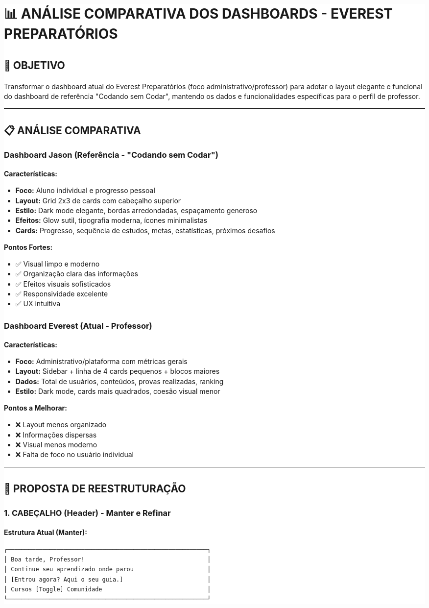 # 📊 **ANÁLISE COMPARATIVA DOS DASHBOARDS - EVEREST PREPARATÓRIOS**

## 🎯 **OBJETIVO**

Transformar o dashboard atual do Everest Preparatórios (foco administrativo/professor) para adotar o layout elegante e funcional do dashboard de referência "Codando sem Codar", mantendo os dados e funcionalidades específicas para o perfil de professor.

---

## 📋 **ANÁLISE COMPARATIVA**

### **Dashboard Jason (Referência - "Codando sem Codar")**

**Características:**
- **Foco:** Aluno individual e progresso pessoal
- **Layout:** Grid 2x3 de cards com cabeçalho superior
- **Estilo:** Dark mode elegante, bordas arredondadas, espaçamento generoso
- **Efeitos:** Glow sutil, tipografia moderna, ícones minimalistas
- **Cards:** Progresso, sequência de estudos, metas, estatísticas, próximos desafios

**Pontos Fortes:**
- ✅ Visual limpo e moderno
- ✅ Organização clara das informações
- ✅ Efeitos visuais sofisticados
- ✅ Responsividade excelente
- ✅ UX intuitiva

### **Dashboard Everest (Atual - Professor)**

**Características:**
- **Foco:** Administrativo/plataforma com métricas gerais
- **Layout:** Sidebar + linha de 4 cards pequenos + blocos maiores
- **Dados:** Total de usuários, conteúdos, provas realizadas, ranking
- **Estilo:** Dark mode, cards mais quadrados, coesão visual menor

**Pontos a Melhorar:**
- ❌ Layout menos organizado
- ❌ Informações dispersas
- ❌ Visual menos moderno
- ❌ Falta de foco no usuário individual

---

## 🎨 **PROPOSTA DE REESTRUTURAÇÃO**

### **1. CABEÇALHO (Header) - Manter e Refinar**

**Estrutura Atual (Manter):**
```
┌─────────────────────────────────────────────────────────┐
│ Boa tarde, Professor!                                   │
│ Continue seu aprendizado onde parou                     │
│ [Entrou agora? Aqui o seu guia.]                        │
│ Cursos [Toggle] Comunidade                              │
└─────────────────────────────────────────────────────────┘
```
